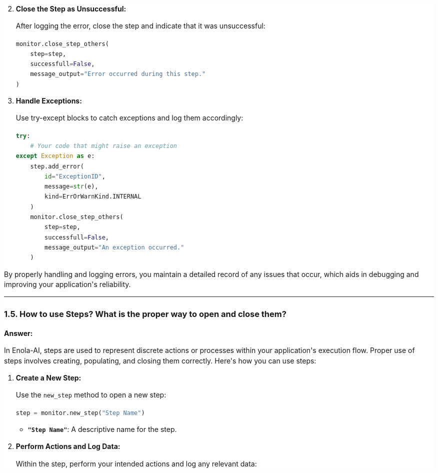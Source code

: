 2. **Close the Step as Unsuccessful:**

   After logging the error, close the step and indicate that it was unsuccessful:

   ```python
   monitor.close_step_others(
       step=step,
       successfull=False,
       message_output="Error occurred during this step."
   )
   ```

3. **Handle Exceptions:**

   Use try-except blocks to catch exceptions and log them accordingly:

   ```python
   try:
       # Your code that might raise an exception
   except Exception as e:
       step.add_error(
           id="ExceptionID",
           message=str(e),
           kind=ErrOrWarnKind.INTERNAL
       )
       monitor.close_step_others(
           step=step,
           successfull=False,
           message_output="An exception occurred."
       )
   ```

By properly handling and logging errors, you maintain a detailed record of any issues that occur, which aids in debugging and improving your application's reliability.

---

### 1.5. **How to use Steps? What is the proper way to open and close them?**

**Answer:**

In Enola-AI, steps are used to represent discrete actions or processes within your application's execution flow. Proper use of steps involves creating, populating, and closing them correctly. Here's how you can use steps:

1. **Create a New Step:**

   Use the `new_step` method to open a new step:

   ```python
   step = monitor.new_step("Step Name")
   ```

   - **`"Step Name"`**: A descriptive name for the step.

2. **Perform Actions and Log Data:**

   Within the step, perform your intended actions and log any relevant data:
